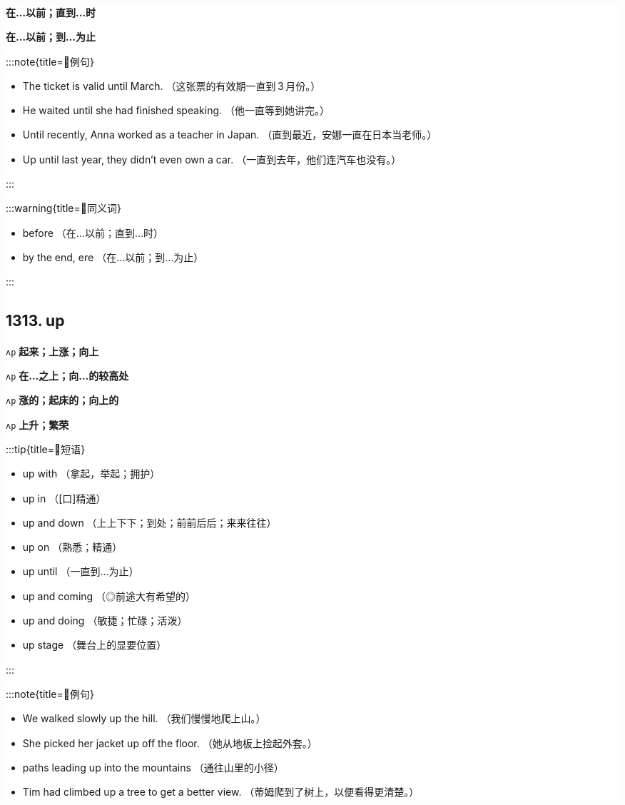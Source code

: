 **在…以前；直到…时**

**在…以前；到…为止**

:::note{title=🎤例句}

- The ticket is valid until March. （这张票的有效期一直到 3 月份。）

- He waited until she had finished speaking. （他一直等到她讲完。）

- Until recently, Anna worked as a teacher in Japan. （直到最近，安娜一直在日本当老师。）

- Up until last year, they didn’t even own a car. （一直到去年，他们连汽车也没有。）

:::

:::warning{title=🤔同义词}

- before （在…以前；直到…时）

- by the end, ere （在…以前；到…为止）

:::


## 1313. up

`ʌp`  **起来；上涨；向上**

`ʌp`  **在…之上；向…的较高处**

`ʌp`  **涨的；起床的；向上的**

`ʌp`  **上升；繁荣**

:::tip{title=🤩短语}

- up with （拿起，举起；拥护）

- up in （[口]精通）

- up and down （上上下下；到处；前前后后；来来往往）

- up on （熟悉；精通）

- up until （一直到…为止）

- up and coming （◎前途大有希望的）

- up and doing （敏捷；忙碌；活泼）

- up stage （舞台上的显要位置）

:::

:::note{title=🎤例句}

- We walked slowly up the hill. （我们慢慢地爬上山。）

- She picked her jacket up off the floor. （她从地板上捡起外套。）

- paths leading up into the mountains （通往山里的小径）

- Tim had climbed up a tree to get a better view. （蒂姆爬到了树上，以便看得更清楚。）
